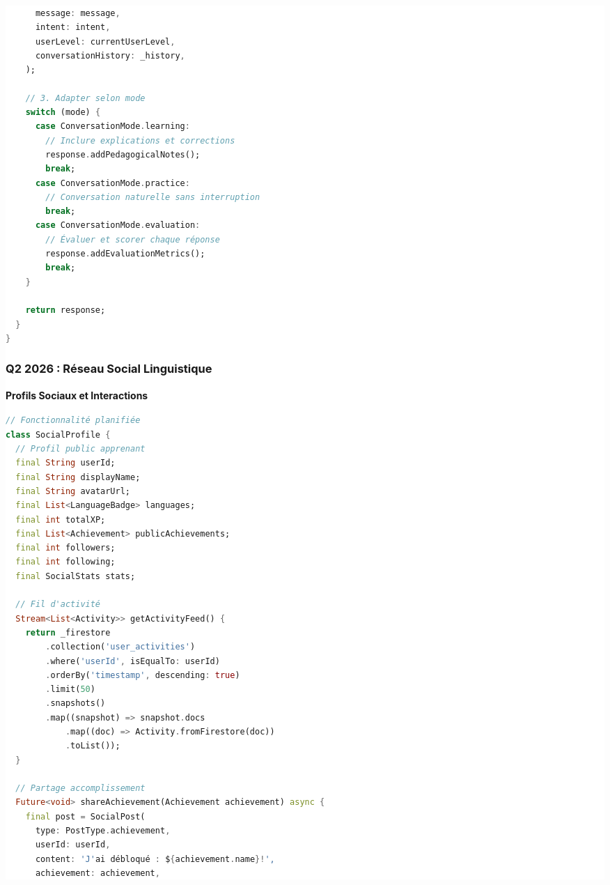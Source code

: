 ```dart
      message: message,
      intent: intent,
      userLevel: currentUserLevel,
      conversationHistory: _history,
    );
    
    // 3. Adapter selon mode
    switch (mode) {
      case ConversationMode.learning:
        // Inclure explications et corrections
        response.addPedagogicalNotes();
        break;
      case ConversationMode.practice:
        // Conversation naturelle sans interruption
        break;
      case ConversationMode.evaluation:
        // Évaluer et scorer chaque réponse
        response.addEvaluationMetrics();
        break;
    }
    
    return response;
  }
}
```

### Q2 2026 : Réseau Social Linguistique

**Profils Sociaux et Interactions**

```dart
// Fonctionnalité planifiée
class SocialProfile {
  // Profil public apprenant
  final String userId;
  final String displayName;
  final String avatarUrl;
  final List<LanguageBadge> languages;
  final int totalXP;
  final List<Achievement> publicAchievements;
  final int followers;
  final int following;
  final SocialStats stats;
  
  // Fil d'activité
  Stream<List<Activity>> getActivityFeed() {
    return _firestore
        .collection('user_activities')
        .where('userId', isEqualTo: userId)
        .orderBy('timestamp', descending: true)
        .limit(50)
        .snapshots()
        .map((snapshot) => snapshot.docs
            .map((doc) => Activity.fromFirestore(doc))
            .toList());
  }
  
  // Partage accomplissement
  Future<void> shareAchievement(Achievement achievement) async {
    final post = SocialPost(
      type: PostType.achievement,
      userId: userId,
      content: 'J'ai débloqué : ${achievement.name}!',
      achievement: achievement,
```